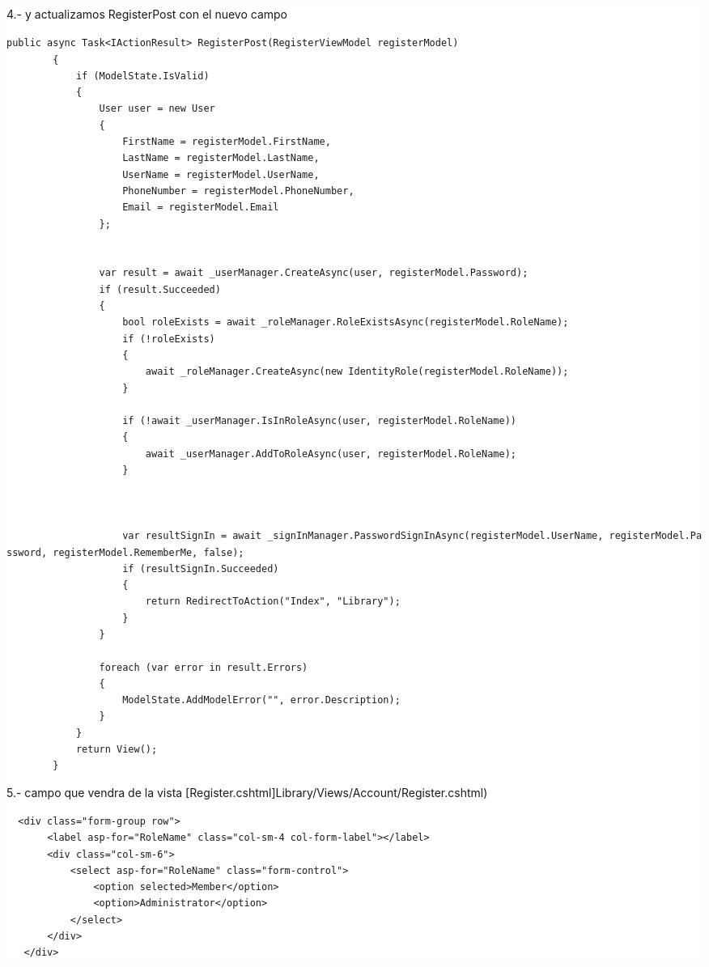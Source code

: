 4.- y actualizamos RegisterPost con el nuevo campo 

````
public async Task<IActionResult> RegisterPost(RegisterViewModel registerModel)
        {
            if (ModelState.IsValid)
            {
                User user = new User
                {
                    FirstName = registerModel.FirstName,
                    LastName = registerModel.LastName,
                    UserName = registerModel.UserName,
                    PhoneNumber = registerModel.PhoneNumber,
                    Email = registerModel.Email
                };

                
                var result = await _userManager.CreateAsync(user, registerModel.Password);
                if (result.Succeeded)
                {
                    bool roleExists = await _roleManager.RoleExistsAsync(registerModel.RoleName);
                    if (!roleExists)
                    {
                        await _roleManager.CreateAsync(new IdentityRole(registerModel.RoleName));
                    }

                    if (!await _userManager.IsInRoleAsync(user, registerModel.RoleName))
                    {
                        await _userManager.AddToRoleAsync(user, registerModel.RoleName);
                    }

                   

                    var resultSignIn = await _signInManager.PasswordSignInAsync(registerModel.UserName, registerModel.Password, registerModel.RememberMe, false);
                    if (resultSignIn.Succeeded)
                    {
                        return RedirectToAction("Index", "Library");
                    }
                }

                foreach (var error in result.Errors)
                {
                    ModelState.AddModelError("", error.Description);
                }
            }
            return View();
        }
````

5.- campo que vendra de la vista [Register.cshtml]Library/Views/Account/Register.cshtml) 
````
  <div class="form-group row">
       <label asp-for="RoleName" class="col-sm-4 col-form-label"></label>
       <div class="col-sm-6">
           <select asp-for="RoleName" class="form-control">
               <option selected>Member</option>
               <option>Administrator</option>
           </select>
       </div>
   </div>
````
